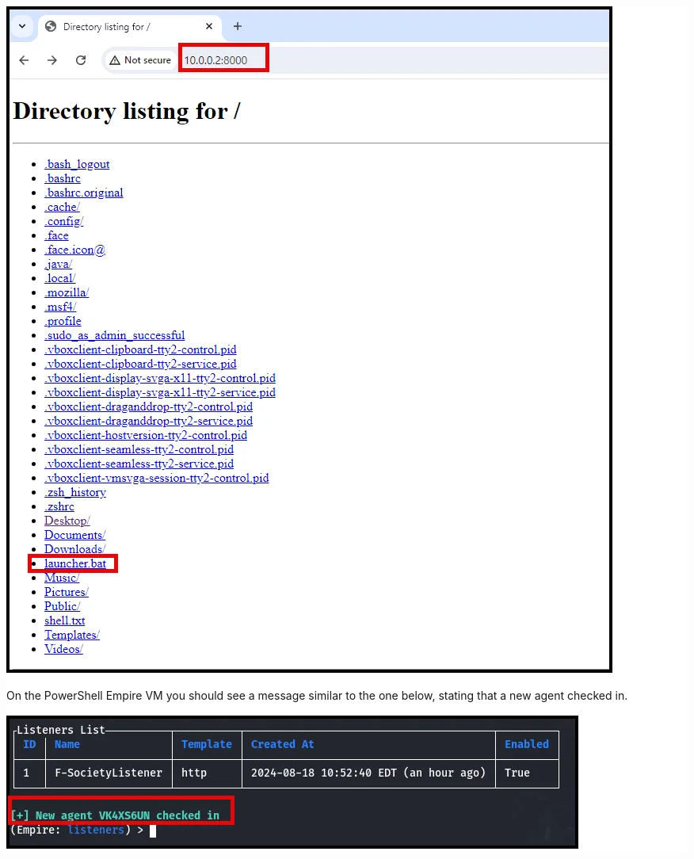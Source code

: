 ![image.png](Screenshots/1-C2Framework/image28.webp)

On the PowerShell Empire VM you should see a message similar to the one below, stating that a new agent checked in.

![image.png](Screenshots/1-C2Framework/image29.webp)

